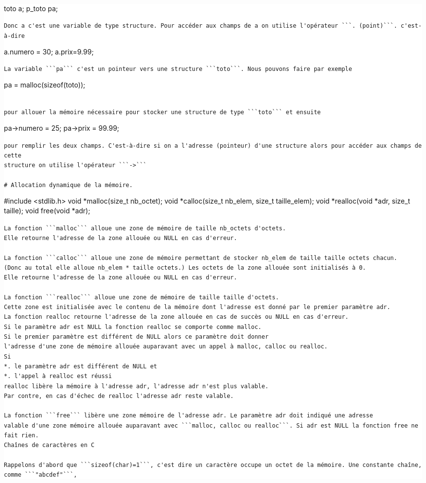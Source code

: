 toto a;
p_toto pa;
```
Donc a c'est une variable de type structure. Pour accéder aux champs de a on utilise l'opérateur ```. (point)```. c'est-à-dire
```
a.numero = 30;
a.prix=9.99;
```
La variable ```pa``` c'est un pointeur vers une structure ```toto```. Nous pouvons faire par exemple
```
pa = malloc(sizeof(toto));
```

pour allouer la mémoire nécessaire pour stocker une structure de type ```toto``` et ensuite

```
pa->numero = 25;
pa->prix = 99.99;
```
pour remplir les deux champs. C'est-à-dire si on a l'adresse (pointeur) d'une structure alors pour accéder aux champs de cette
structure on utilise l'opérateur ```->```

# Allocation dynamique de la mémoire.

```
#include <stdlib.h>
void *malloc(size_t nb_octet);
void *calloc(size_t nb_elem, size_t taille_elem);
void *realloc(void *adr, size_t taille);
void free(void *adr);
```
La fonction ```malloc``` alloue une zone de mémoire de taille nb_octets d'octets.
Elle retourne l'adresse de la zone allouée ou NULL en cas d'erreur.

La fonction ```calloc``` alloue une zone de mémoire permettant de stocker nb_elem de taille taille octets chacun.
(Donc au total elle alloue nb_elem * taille octets.) Les octets de la zone allouée sont initialisés à 0.
Elle retourne l'adresse de la zone allouée ou NULL en cas d'erreur.

La fonction ```realloc``` alloue une zone de mémoire de taille taille d'octets.
Cette zone est initialisée avec le contenu de la mémoire dont l'adresse est donné par le premier paramètre adr.
La fonction realloc retourne l'adresse de la zone allouée en cas de succès ou NULL en cas d'erreur.
Si le paramètre adr est NULL la fonction realloc se comporte comme malloc.
Si le premier paramètre est différent de NULL alors ce paramètre doit donner
l'adresse d'une zone de mémoire allouée auparavant avec un appel à malloc, calloc ou realloc.
Si
*. le paramètre adr est différent de NULL et
*. l'appel à realloc est réussi
realloc libère la mémoire à l'adresse adr, l'adresse adr n'est plus valable.
Par contre, en cas d'échec de realloc l'adresse adr reste valable.

La fonction ```free``` libère une zone mémoire de l'adresse adr. Le paramètre adr doit indiqué une adresse
valable d'une zone mémoire allouée auparavant avec ```malloc, calloc ou realloc```. Si adr est NULL la fonction free ne fait rien.
Chaînes de caractères en C

Rappelons d'abord que ```sizeof(char)=1```, c'est dire un caractère occupe un octet de la mémoire. Une constante chaîne, comme ```"abcdef"```,
```